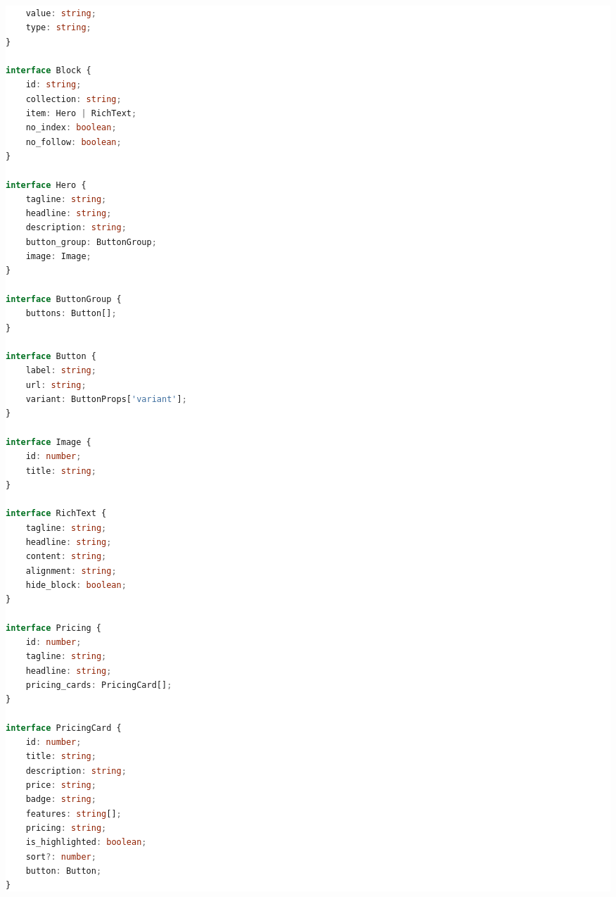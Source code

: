 ```ts
	value: string;
	type: string;
}

interface Block {
	id: string;
	collection: string;
	item: Hero | RichText;
	no_index: boolean;
	no_follow: boolean;
}

interface Hero {
	tagline: string;
	headline: string;
	description: string;
	button_group: ButtonGroup;
	image: Image;
}

interface ButtonGroup {
	buttons: Button[];
}

interface Button {
	label: string;
	url: string;
	variant: ButtonProps['variant'];
}

interface Image {
	id: number;
	title: string;
}

interface RichText {
	tagline: string;
	headline: string;
	content: string;
	alignment: string;
	hide_block: boolean;
}

interface Pricing {
	id: number;
	tagline: string;
	headline: string;
	pricing_cards: PricingCard[];
}

interface PricingCard {
	id: number;
	title: string;
	description: string;
	price: string;
	badge: string;
	features: string[];
	pricing: string;
	is_highlighted: boolean;
	sort?: number;
	button: Button;
}

```